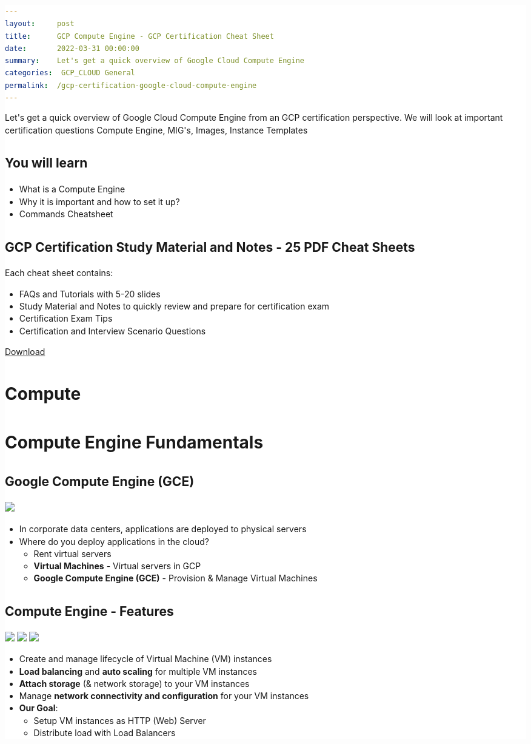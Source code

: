 ```yaml
---
layout:     post
title:      GCP Compute Engine - GCP Certification Cheat Sheet
date:       2022-03-31 00:00:00
summary:    Let's get a quick overview of Google Cloud Compute Engine
categories:  GCP_CLOUD General
permalink:  /gcp-certification-google-cloud-compute-engine
---
```


Let's get a quick overview of Google Cloud Compute Engine from an GCP certification perspective. We will look at important certification questions Compute Engine, MIG's, Images, Instance Templates

## You will learn
- What is a Compute Engine
- Why it is important and how to set it up?
- Commands Cheatsheet

## GCP Certification Study Material and Notes - 25 PDF Cheat Sheets

Each cheat sheet contains:
- FAQs and Tutorials with 5-20 slides
- Study Material and Notes to quickly review and prepare for certification exam
- Certification Exam Tips
- Certification and Interview Scenario Questions

<div>
 <a href="https://links.in28minutes.com/cloud-in28minutes-teachable-free-link" target="_blank" class="button instagram">Download</a>
</div>

# Compute

# Compute Engine Fundamentals

## Google Compute Engine (GCE)
![](./images/00-icons/gcp/compute-engine.png)
- In corporate data centers, applications are deployed to physical servers
- Where do you deploy applications in the cloud?
	- Rent virtual servers
	- **Virtual Machines** - Virtual servers in GCP
	- **Google Compute Engine (GCE)** - Provision & Manage Virtual Machines

## Compute Engine - Features
![](./images/00-icons/gcp/compute-engine.png)
![](./images/00-icons/gcp/persistent-disk.png)
![](./images/00-icons/gcp/load-balancing.png)
- Create and manage lifecycle of Virtual Machine (VM) instances
- **Load balancing** and **auto scaling** for multiple VM instances
- **Attach storage** (& network storage) to your VM instances
- Manage **network connectivity and configuration** for your VM instances
- **Our Goal**:
	- Setup VM instances as HTTP (Web) Server
	- Distribute load with Load Balancers	
